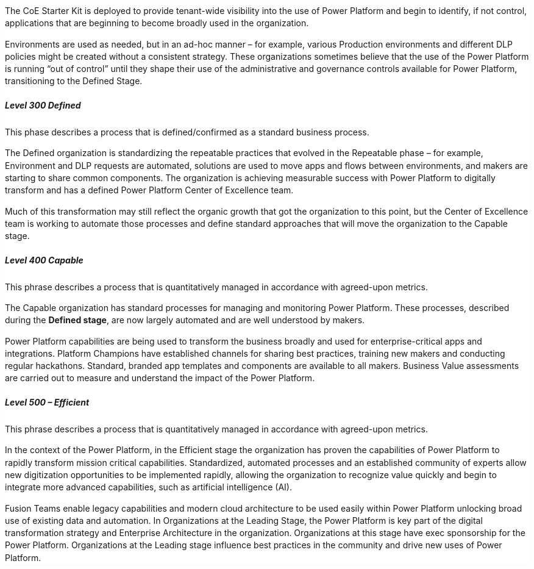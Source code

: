 The CoE Starter Kit is deployed to provide tenant-wide visibility into the use of Power Platform and begin to identify, if not control, applications that are beginning to become broadly used in the organization. 

Environments are used as needed, but in an ad-hoc manner – for example, various Production environments and different DLP policies might be created without a consistent strategy. These organizations sometimes believe that the use of the Power Platform is running “out of control” until they shape their use of the administrative and governance controls available for Power Platform, transitioning to the Defined Stage.

##### Level 300 Defined

This phase describes a process that is defined/confirmed as a standard business process.

The Defined organization is standardizing the repeatable practices that evolved in the Repeatable phase – for example, Environment and DLP requests are automated, solutions are used to move apps and flows between environments, and makers are starting to share common components. The organization is achieving measurable success with Power Platform to digitally transform and has a defined Power Platform Center of Excellence team.

Much of this transformation may still reflect the organic growth that got the organization to this point, but the Center of Excellence team is working to automate those processes and define standard approaches that will move the organization to the Capable stage.

##### Level 400 Capable

This phrase describes a process that is quantitatively managed in accordance with agreed-upon metrics. 

The Capable organization has standard processes for managing and monitoring Power Platform. These processes, described during the **Defined stage**, are now largely automated and are well understood by makers.

Power Platform capabilities are being used to transform the business broadly and used for enterprise-critical apps and integrations. Platform Champions have established channels for sharing best practices, training new makers and conducting regular hackathons. Standard, branded app templates and components are available to all makers. Business Value assessments are carried out to measure and understand the impact of the Power Platform.

##### Level 500 – Efficient

This phrase describes a process that is quantitatively managed in accordance with agreed-upon metrics.

In the context of the Power Platform, in the Efficient stage the organization has proven the capabilities of Power Platform to rapidly transform mission critical capabilities. Standardized, automated processes and an established community of experts allow new digitization opportunities to be implemented rapidly, allowing the organization to recognize value quickly and begin to integrate more advanced capabilities, such as artificial intelligence (AI).

Fusion Teams enable legacy capabilities and modern cloud architecture to be used easily within Power Platform unlocking broad use of existing data and automation. In Organizations at the Leading Stage, the Power Platform is key part of the digital transformation strategy and Enterprise Architecture in the organization. Organizations at this stage have exec sponsorship for the Power Platform. Organizations at the Leading stage influence best practices in the community and drive new uses of Power Platform.

